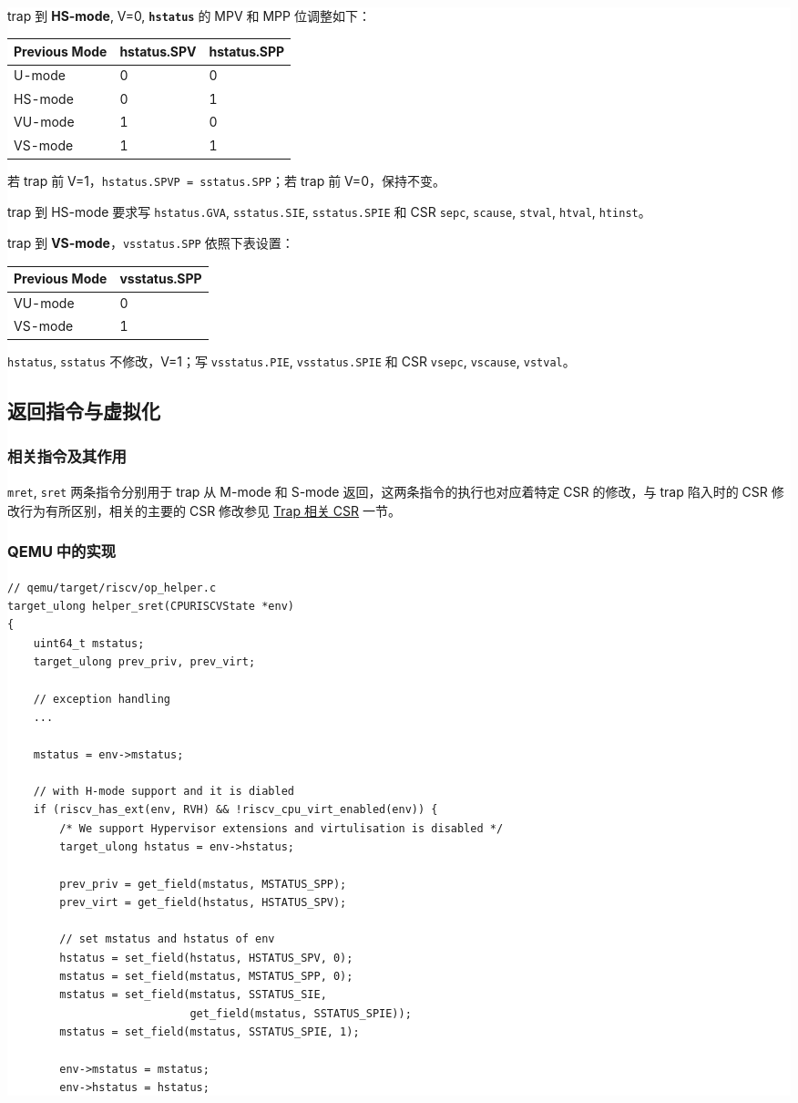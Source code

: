 trap 到 **HS-mode**, V=0, **`hstatus`** 的 MPV 和 MPP 位调整如下：

| Previous Mode | hstatus.SPV | hstatus.SPP |
|---------------|-------------|-------------|
| U-mode        | 0           | 0           |
| HS-mode       | 0           | 1           |
| VU-mode       | 1           | 0           |
| VS-mode       | 1           | 1           |

若 trap 前 V=1，`hstatus.SPVP = sstatus.SPP`；若 trap 前 V=0，保持不变。

trap 到 HS-mode 要求写 `hstatus.GVA`, `sstatus.SIE`, `sstatus.SPIE` 和 CSR `sepc`, `scause`, `stval`, `htval`, `htinst`。

trap 到 **VS-mode**，`vsstatus.SPP` 依照下表设置：

| Previous Mode | vsstatus.SPP |
|---------------|--------------|
| VU-mode       | 0            |
| VS-mode       | 1            |

`hstatus`, `sstatus` 不修改，V=1；写 `vsstatus.PIE`, `vsstatus.SPIE` 和 CSR `vsepc`, `vscause`, `vstval`。

## 返回指令与虚拟化

### 相关指令及其作用

`mret`, `sret` 两条指令分别用于 trap 从 M-mode 和 S-mode 返回，这两条指令的执行也对应着特定 CSR 的修改，与 trap 陷入时的 CSR 修改行为有所区别，相关的主要的 CSR 修改参见 [Trap 相关 CSR](#相关-csr-简介) 一节。

### QEMU 中的实现

```C{.line-numbers}
// qemu/target/riscv/op_helper.c
target_ulong helper_sret(CPURISCVState *env)
{
    uint64_t mstatus;
    target_ulong prev_priv, prev_virt;

    // exception handling
    ...

    mstatus = env->mstatus;

    // with H-mode support and it is diabled
    if (riscv_has_ext(env, RVH) && !riscv_cpu_virt_enabled(env)) {
        /* We support Hypervisor extensions and virtulisation is disabled */
        target_ulong hstatus = env->hstatus;

        prev_priv = get_field(mstatus, MSTATUS_SPP);
        prev_virt = get_field(hstatus, HSTATUS_SPV);

        // set mstatus and hstatus of env
        hstatus = set_field(hstatus, HSTATUS_SPV, 0);
        mstatus = set_field(mstatus, MSTATUS_SPP, 0);
        mstatus = set_field(mstatus, SSTATUS_SIE,
                            get_field(mstatus, SSTATUS_SPIE));
        mstatus = set_field(mstatus, SSTATUS_SPIE, 1);

        env->mstatus = mstatus;
        env->hstatus = hstatus;

```